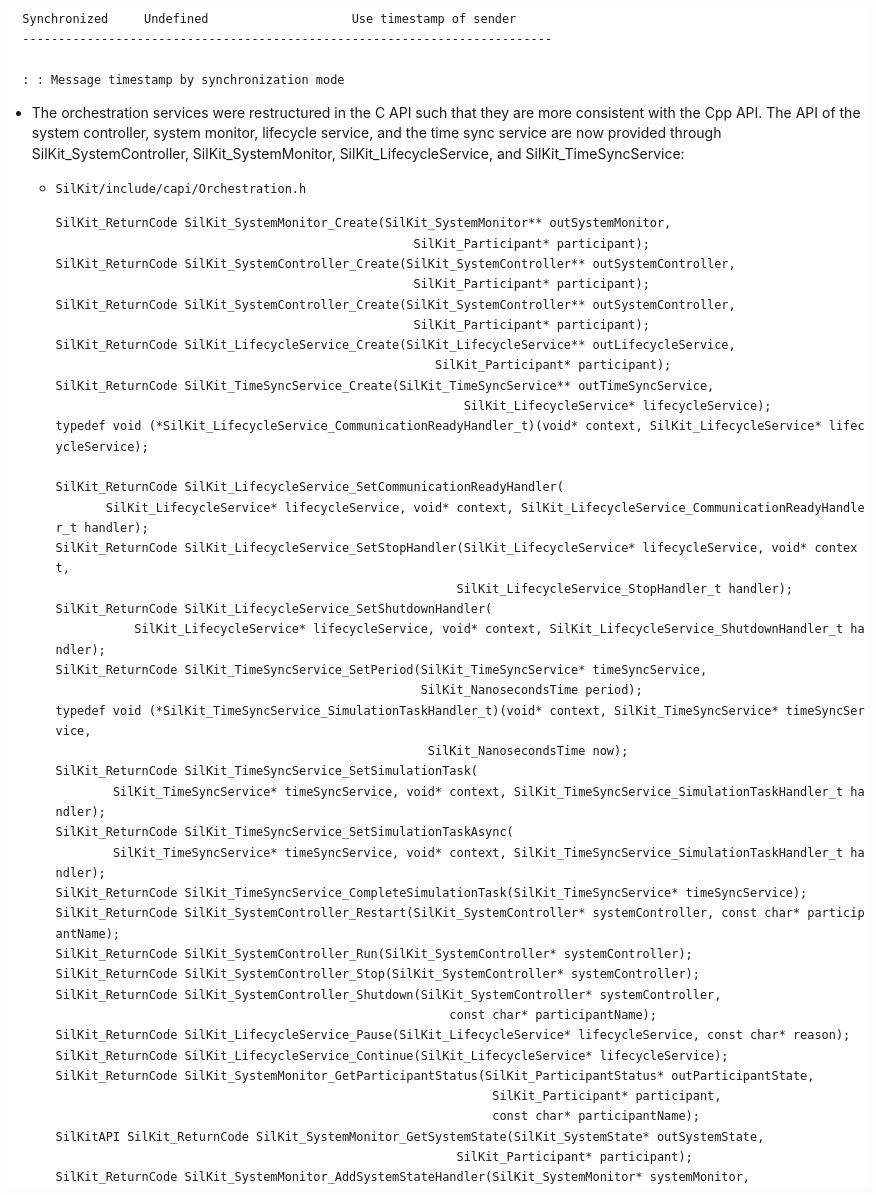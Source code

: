       Synchronized     Undefined                    Use timestamp of sender
      --------------------------------------------------------------------------

      : : Message timestamp by synchronization mode

-   The orchestration services were restructured in the C API such that
    they are more consistent with the Cpp API. The API of the system
    controller, system monitor, lifecycle service, and the time sync
    service are now provided through SilKit\_SystemController,
    SilKit\_SystemMonitor, SilKit\_LifecycleService, and
    SilKit\_TimeSyncService:
    -   `SilKit/include/capi/Orchestration.h`

        ``` {.sourceCode .c++}
        SilKit_ReturnCode SilKit_SystemMonitor_Create(SilKit_SystemMonitor** outSystemMonitor,
                                                          SilKit_Participant* participant);
        SilKit_ReturnCode SilKit_SystemController_Create(SilKit_SystemController** outSystemController,
                                                          SilKit_Participant* participant);
        SilKit_ReturnCode SilKit_SystemController_Create(SilKit_SystemController** outSystemController,
                                                          SilKit_Participant* participant);
        SilKit_ReturnCode SilKit_LifecycleService_Create(SilKit_LifecycleService** outLifecycleService,
                                                             SilKit_Participant* participant);
        SilKit_ReturnCode SilKit_TimeSyncService_Create(SilKit_TimeSyncService** outTimeSyncService,
                                                                 SilKit_LifecycleService* lifecycleService);
        typedef void (*SilKit_LifecycleService_CommunicationReadyHandler_t)(void* context, SilKit_LifecycleService* lifecycleService);

        SilKit_ReturnCode SilKit_LifecycleService_SetCommunicationReadyHandler(
               SilKit_LifecycleService* lifecycleService, void* context, SilKit_LifecycleService_CommunicationReadyHandler_t handler);
        SilKit_ReturnCode SilKit_LifecycleService_SetStopHandler(SilKit_LifecycleService* lifecycleService, void* context,
                                                                SilKit_LifecycleService_StopHandler_t handler);
        SilKit_ReturnCode SilKit_LifecycleService_SetShutdownHandler(
                   SilKit_LifecycleService* lifecycleService, void* context, SilKit_LifecycleService_ShutdownHandler_t handler);
        SilKit_ReturnCode SilKit_TimeSyncService_SetPeriod(SilKit_TimeSyncService* timeSyncService,
                                                           SilKit_NanosecondsTime period);
        typedef void (*SilKit_TimeSyncService_SimulationTaskHandler_t)(void* context, SilKit_TimeSyncService* timeSyncService,
                                                            SilKit_NanosecondsTime now);
        SilKit_ReturnCode SilKit_TimeSyncService_SetSimulationTask(
                SilKit_TimeSyncService* timeSyncService, void* context, SilKit_TimeSyncService_SimulationTaskHandler_t handler);
        SilKit_ReturnCode SilKit_TimeSyncService_SetSimulationTaskAsync(
                SilKit_TimeSyncService* timeSyncService, void* context, SilKit_TimeSyncService_SimulationTaskHandler_t handler);
        SilKit_ReturnCode SilKit_TimeSyncService_CompleteSimulationTask(SilKit_TimeSyncService* timeSyncService);
        SilKit_ReturnCode SilKit_SystemController_Restart(SilKit_SystemController* systemController, const char* participantName);
        SilKit_ReturnCode SilKit_SystemController_Run(SilKit_SystemController* systemController);
        SilKit_ReturnCode SilKit_SystemController_Stop(SilKit_SystemController* systemController);
        SilKit_ReturnCode SilKit_SystemController_Shutdown(SilKit_SystemController* systemController,
                                                               const char* participantName);
        SilKit_ReturnCode SilKit_LifecycleService_Pause(SilKit_LifecycleService* lifecycleService, const char* reason);
        SilKit_ReturnCode SilKit_LifecycleService_Continue(SilKit_LifecycleService* lifecycleService);
        SilKit_ReturnCode SilKit_SystemMonitor_GetParticipantStatus(SilKit_ParticipantStatus* outParticipantState,
                                                                     SilKit_Participant* participant,
                                                                     const char* participantName);
        SilKitAPI SilKit_ReturnCode SilKit_SystemMonitor_GetSystemState(SilKit_SystemState* outSystemState,
                                                                SilKit_Participant* participant);
        SilKit_ReturnCode SilKit_SystemMonitor_AddSystemStateHandler(SilKit_SystemMonitor* systemMonitor,